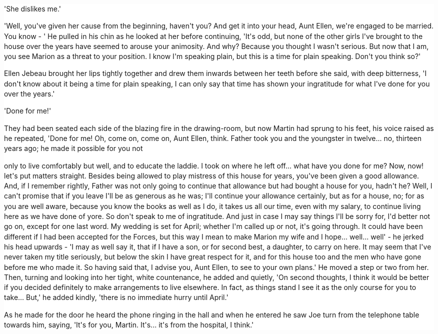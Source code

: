 'She dislikes me.'

'Well, you've given her cause from the beginning, haven't you?
And get it into your head, Aunt Ellen, we're engaged to be married.
You know - ' He pulled in his chin as he looked at her before continuing, 'It's odd, but none of the other girls I've brought to the house over the years have seemed to arouse your animosity.
And why?
Because you thought I wasn't serious.
But now that I am, you see Marion as a threat to your position.
I know I'm speaking plain, but this is a time for plain speaking.
Don't you think so?'

Ellen Jebeau brought her lips tightly together and drew them inwards between her teeth before she said, with deep bitterness, 'I don't know about it being a time for plain speaking, I can only say that time has shown your ingratitude for what I've done for you over the years.'

'Done for me!'

They had been seated each side of the blazing fire in the drawing-room, but now Martin had sprung to his feet, his voice raised as he repeated, 'Done for me!
Oh, come on, come on, Aunt Ellen, think.
Father took you and the youngster in twelve... no, thirteen years ago; he made it possible for you not

only to live comfortably but well, and to educate the laddie.
I took on where he left off... what have you done for me?
Now, now! let's put matters straight.
Besides being allowed to play mistress of this house for years, you've been given a good allowance.
And, if I remember rightly, Father was not only going to continue that allowance but had bought a house for you, hadn't he?
Well, I can't promise that if you leave I'll be as generous as he was; I'll continue your allowance certainly, but as for a house, no; for as you are well aware, because you know the books as well as I do, it takes us all our time, even with my salary, to continue living here as we have done of yore.
So don't speak to me of ingratitude.
And just in case I may say things I'll be sorry for, I'd better not go on, except for one last word.
My wedding is set for April; whether I'm called up or not, it's going through.
It could have been different if I had been accepted for the Forces, but this way I mean to make Marion my wife and I hope... well... well' - he jerked his head upwards - 'I may as well say it, that if I have a son, or for second best, a daughter, to carry on here.
It may seem that I've never taken my title seriously, but below the skin I have great respect for it, and for this house too and the men who have gone before me who made it.
So having said that, I advise you, Aunt Ellen, to see to your own plans.'
He moved a step or two from her.
Then, turning and looking into her tight, white countenance, he added and quietly, 'On second thoughts, I think it would be better if you decided definitely to make arrangements to live elsewhere.
In fact, as things stand I see it as the only course for you to take...
But,' he added kindly, 'there is no immediate hurry until April.'

As he made for the door he heard the phone ringing in the hall and when he entered he saw Joe turn from the telephone table towards him, saying, 'It's for you, Martin.
It's... it's from the hospital, I think.'
